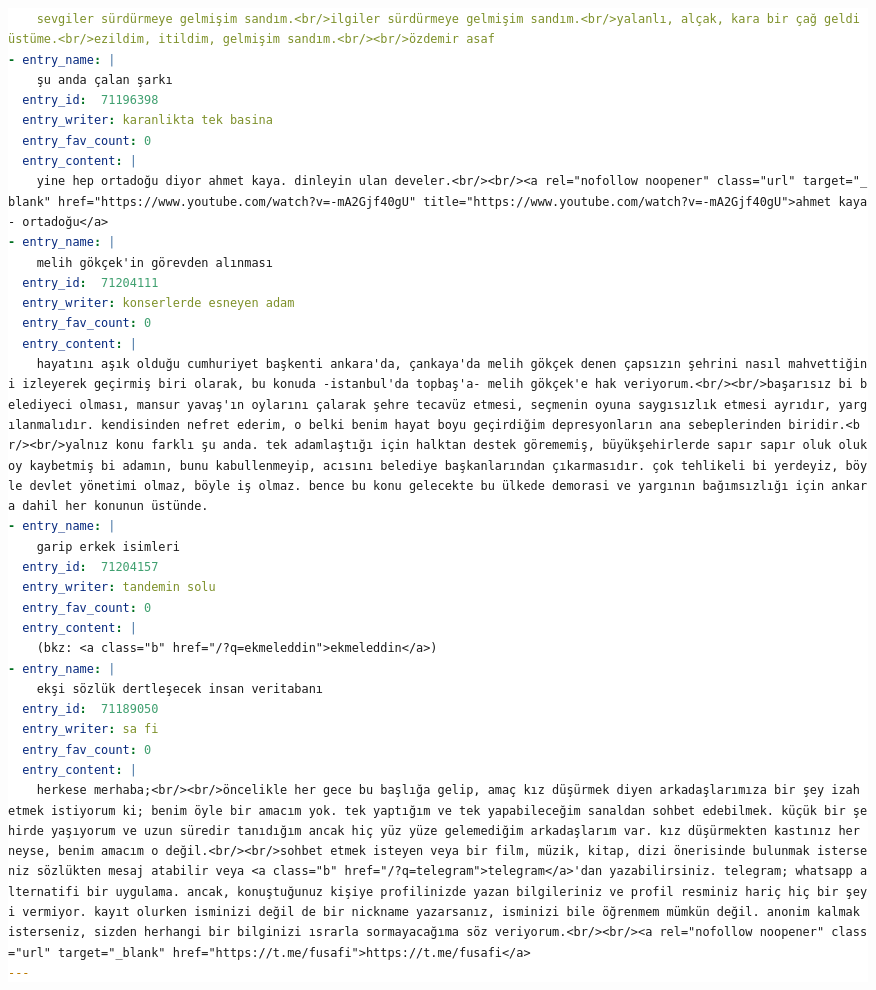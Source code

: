 ```yaml
    sevgiler sürdürmeye gelmişim sandım.<br/>ilgiler sürdürmeye gelmişim sandım.<br/>yalanlı, alçak, kara bir çağ geldi üstüme.<br/>ezildim, itildim, gelmişim sandım.<br/><br/>özdemir asaf
- entry_name: |
    şu anda çalan şarkı
  entry_id:  71196398
  entry_writer: karanlikta tek basina
  entry_fav_count: 0
  entry_content: |
    yine hep ortadoğu diyor ahmet kaya. dinleyin ulan develer.<br/><br/><a rel="nofollow noopener" class="url" target="_blank" href="https://www.youtube.com/watch?v=-mA2Gjf40gU" title="https://www.youtube.com/watch?v=-mA2Gjf40gU">ahmet kaya - ortadoğu</a>
- entry_name: |
    melih gökçek'in görevden alınması
  entry_id:  71204111
  entry_writer: konserlerde esneyen adam
  entry_fav_count: 0
  entry_content: |
    hayatını aşık olduğu cumhuriyet başkenti ankara'da, çankaya'da melih gökçek denen çapsızın şehrini nasıl mahvettiğini izleyerek geçirmiş biri olarak, bu konuda -istanbul'da topbaş'a- melih gökçek'e hak veriyorum.<br/><br/>başarısız bi belediyeci olması, mansur yavaş'ın oylarını çalarak şehre tecavüz etmesi, seçmenin oyuna saygısızlık etmesi ayrıdır, yargılanmalıdır. kendisinden nefret ederim, o belki benim hayat boyu geçirdiğim depresyonların ana sebeplerinden biridir.<br/><br/>yalnız konu farklı şu anda. tek adamlaştığı için halktan destek görememiş, büyükşehirlerde sapır sapır oluk oluk oy kaybetmiş bi adamın, bunu kabullenmeyip, acısını belediye başkanlarından çıkarmasıdır. çok tehlikeli bi yerdeyiz, böyle devlet yönetimi olmaz, böyle iş olmaz. bence bu konu gelecekte bu ülkede demorasi ve yargının bağımsızlığı için ankara dahil her konunun üstünde.
- entry_name: |
    garip erkek isimleri
  entry_id:  71204157
  entry_writer: tandemin solu
  entry_fav_count: 0
  entry_content: |
    (bkz: <a class="b" href="/?q=ekmeleddin">ekmeleddin</a>)
- entry_name: |
    ekşi sözlük dertleşecek insan veritabanı
  entry_id:  71189050
  entry_writer: sa fi
  entry_fav_count: 0
  entry_content: |
    herkese merhaba;<br/><br/>öncelikle her gece bu başlığa gelip, amaç kız düşürmek diyen arkadaşlarımıza bir şey izah etmek istiyorum ki; benim öyle bir amacım yok. tek yaptığım ve tek yapabileceğim sanaldan sohbet edebilmek. küçük bir şehirde yaşıyorum ve uzun süredir tanıdığım ancak hiç yüz yüze gelemediğim arkadaşlarım var. kız düşürmekten kastınız her neyse, benim amacım o değil.<br/><br/>sohbet etmek isteyen veya bir film, müzik, kitap, dizi önerisinde bulunmak isterseniz sözlükten mesaj atabilir veya <a class="b" href="/?q=telegram">telegram</a>'dan yazabilirsiniz. telegram; whatsapp alternatifi bir uygulama. ancak, konuştuğunuz kişiye profilinizde yazan bilgileriniz ve profil resminiz hariç hiç bir şeyi vermiyor. kayıt olurken isminizi değil de bir nickname yazarsanız, isminizi bile öğrenmem mümkün değil. anonim kalmak isterseniz, sizden herhangi bir bilginizi ısrarla sormayacağıma söz veriyorum.<br/><br/><a rel="nofollow noopener" class="url" target="_blank" href="https://t.me/fusafi">https://t.me/fusafi</a>
---
```

